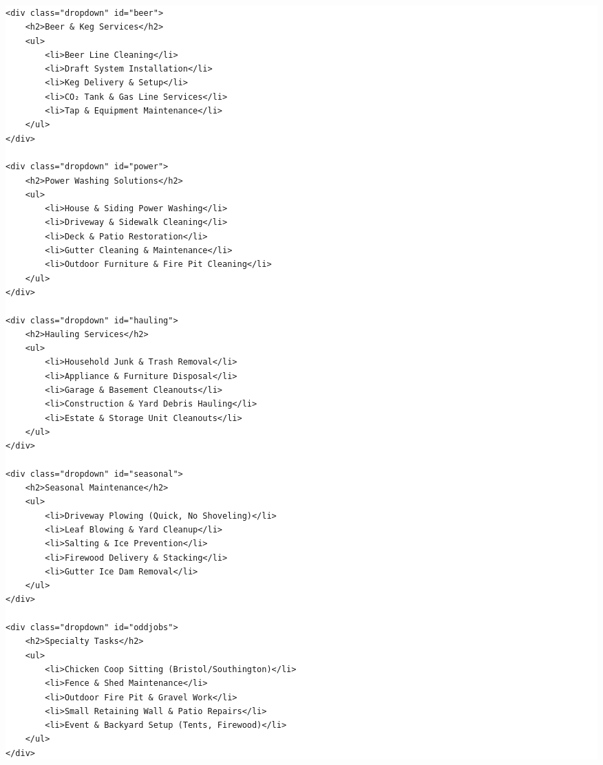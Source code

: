    <div class="dropdown" id="beer">
        <h2>Beer & Keg Services</h2>
        <ul>
            <li>Beer Line Cleaning</li>
            <li>Draft System Installation</li>
            <li>Keg Delivery & Setup</li>
            <li>CO₂ Tank & Gas Line Services</li>
            <li>Tap & Equipment Maintenance</li>
        </ul>
    </div>

    <div class="dropdown" id="power">
        <h2>Power Washing Solutions</h2>
        <ul>
            <li>House & Siding Power Washing</li>
            <li>Driveway & Sidewalk Cleaning</li>
            <li>Deck & Patio Restoration</li>
            <li>Gutter Cleaning & Maintenance</li>
            <li>Outdoor Furniture & Fire Pit Cleaning</li>
        </ul>
    </div>

    <div class="dropdown" id="hauling">
        <h2>Hauling Services</h2>
        <ul>
            <li>Household Junk & Trash Removal</li>
            <li>Appliance & Furniture Disposal</li>
            <li>Garage & Basement Cleanouts</li>
            <li>Construction & Yard Debris Hauling</li>
            <li>Estate & Storage Unit Cleanouts</li>
        </ul>
    </div>

    <div class="dropdown" id="seasonal">
        <h2>Seasonal Maintenance</h2>
        <ul>
            <li>Driveway Plowing (Quick, No Shoveling)</li>
            <li>Leaf Blowing & Yard Cleanup</li>
            <li>Salting & Ice Prevention</li>
            <li>Firewood Delivery & Stacking</li>
            <li>Gutter Ice Dam Removal</li>
        </ul>
    </div>

    <div class="dropdown" id="oddjobs">
        <h2>Specialty Tasks</h2>
        <ul>
            <li>Chicken Coop Sitting (Bristol/Southington)</li>
            <li>Fence & Shed Maintenance</li>
            <li>Outdoor Fire Pit & Gravel Work</li>
            <li>Small Retaining Wall & Patio Repairs</li>
            <li>Event & Backyard Setup (Tents, Firewood)</li>
        </ul>
    </div>
